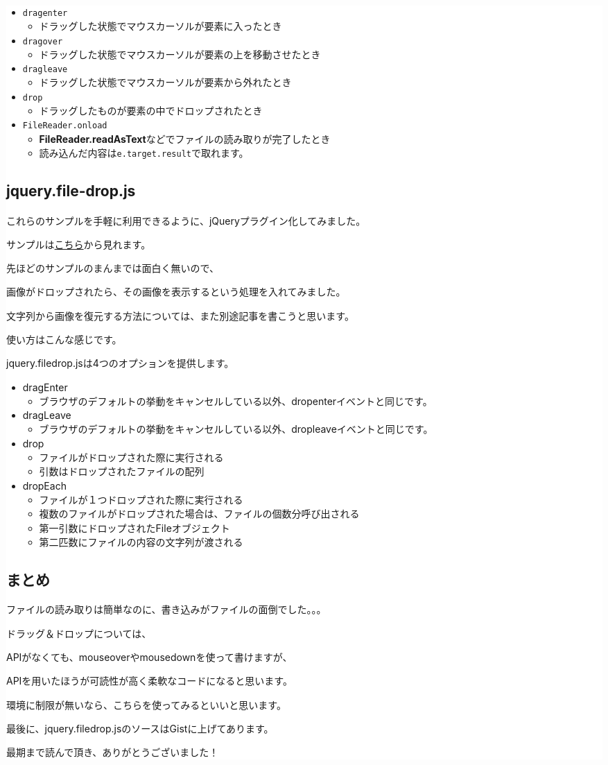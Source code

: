   * `dragenter` 
      * ドラッグした状態でマウスカーソルが要素に入ったとき
  * `dragover` 
      * ドラッグした状態でマウスカーソルが要素の上を移動させたとき
  * `dragleave` 
      * ドラッグした状態でマウスカーソルが要素から外れたとき
  * `drop` 
      * ドラッグしたものが要素の中でドロップされたとき
  * `FileReader.onload` 
      * **FileReader.readAsText**などでファイルの読み取りが完了したとき
      * 読み込んだ内容は`e.target.result`で取れます。

jquery.file-drop.js
----------------------------------------

これらのサンプルを手軽に利用できるように、jQueryプラグイン化してみました。
  
サンプルは[こちら](http://closet.leko.jp/2013/filedrop/)から見れます。

先ほどのサンプルのまんまでは面白く無いので、
  
画像がドロップされたら、その画像を表示するという処理を入れてみました。

文字列から画像を復元する方法については、また別途記事を書こうと思います。

使い方はこんな感じです。

jquery.filedrop.jsは4つのオプションを提供します。

  * dragEnter 
      * ブラウザのデフォルトの挙動をキャンセルしている以外、dropenterイベントと同じです。
  * dragLeave 
      * ブラウザのデフォルトの挙動をキャンセルしている以外、dropleaveイベントと同じです。
  * drop 
      * ファイルがドロップされた際に実行される
      * 引数はドロップされたファイルの配列
  * dropEach 
      * ファイルが１つドロップされた際に実行される
      * 複数のファイルがドロップされた場合は、ファイルの個数分呼び出される
      * 第一引数にドロップされたFileオブジェクト
      * 第二匹数にファイルの内容の文字列が渡される

まとめ
----------------------------------------

ファイルの読み取りは簡単なのに、書き込みがファイルの面倒でした。。。

ドラッグ＆ドロップについては、
  
APIがなくても、mouseoverやmousedownを使って書けますが、
  
APIを用いたほうが可読性が高く柔軟なコードになると思います。

環境に制限が無いなら、こちらを使ってみるといいと思います。

最後に、jquery.filedrop.jsのソースはGistに上げてあります。
  
最期まで読んで頂き、ありがとうございました！
